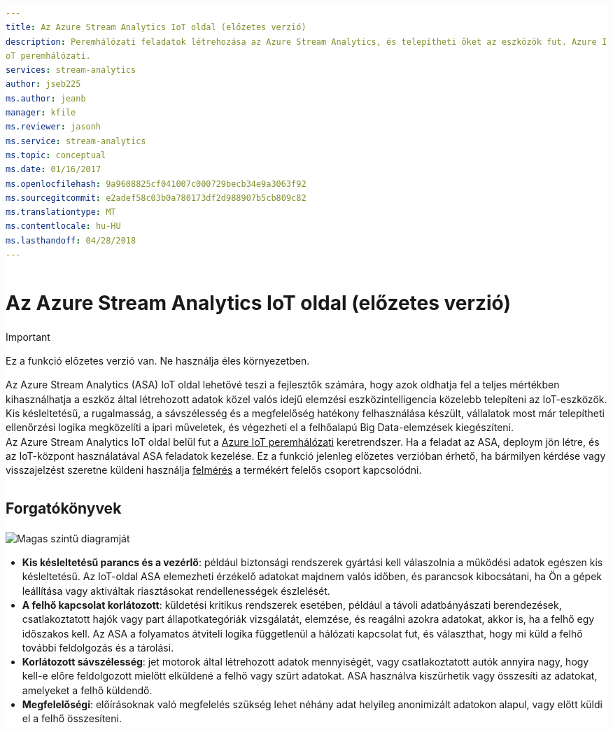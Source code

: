 ```yaml
---
title: Az Azure Stream Analytics IoT oldal (előzetes verzió)
description: Peremhálózati feladatok létrehozása az Azure Stream Analytics, és telepítheti őket az eszközök fut. Azure IoT peremhálózati.
services: stream-analytics
author: jseb225
ms.author: jeanb
manager: kfile
ms.reviewer: jasonh
ms.service: stream-analytics
ms.topic: conceptual
ms.date: 01/16/2017
ms.openlocfilehash: 9a9608825cf041007c000729becb34e9a3063f92
ms.sourcegitcommit: e2adef58c03b0a780173df2d988907b5cb809c82
ms.translationtype: MT
ms.contentlocale: hu-HU
ms.lasthandoff: 04/28/2018
---
```

# <a name="azure-stream-analytics-on-iot-edge-preview"></a>Az Azure Stream Analytics IoT oldal (előzetes verzió)

> [!IMPORTANT]
> Ez a funkció előzetes verzió van. Ne használja éles környezetben.
 
Az Azure Stream Analytics (ASA) IoT oldal lehetővé teszi a fejlesztők számára, hogy azok oldhatja fel a teljes mértékben kihasználhatja a eszköz által létrehozott adatok közel valós idejű elemzési eszközintelligencia közelebb telepíteni az IoT-eszközök. Kis késleltetésű, a rugalmasság, a sávszélesség és a megfelelőség hatékony felhasználása készült, vállalatok most már telepítheti ellenőrzési logika megközelíti a ipari műveletek, és végezheti el a felhőalapú Big Data-elemzések kiegészíteni.  
Az Azure Stream Analytics IoT oldal belül fut a [Azure IoT peremhálózati](https://azure.microsoft.com/campaigns/iot-edge/) keretrendszer. Ha a feladat az ASA, deploym jön létre, és az IoT-központ használatával ASA feladatok kezelése.
Ez a funkció jelenleg előzetes verzióban érhető, ha bármilyen kérdése vagy visszajelzést szeretne küldeni használja [felmérés](https://forms.office.com/Pages/ResponsePage.aspx?id=v4j5cvGGr0GRqy180BHbR2czagZ-i_9Cg6NhAZlH9ypUMjNEM0RDVU9CVTBQWDdYTlk0UDNTTFdUTC4u) a termékért felelős csoport kapcsolódni. 

## <a name="scenarios"></a>Forgatókönyvek
![Magas szintű diagramját](media/stream-analytics-edge/ASAedge_highlevel.png)

* **Kis késleltetésű parancs és a vezérlő**: például biztonsági rendszerek gyártási kell válaszolnia a működési adatok egészen kis késleltetésű. Az IoT-oldal ASA elemezheti érzékelő adatokat majdnem valós időben, és parancsok kibocsátani, ha Ön a gépek leállítása vagy aktiváltak riasztásokat rendellenességek észlelését.
*   **A felhő kapcsolat korlátozott**: küldetési kritikus rendszerek esetében, például a távoli adatbányászati berendezések, csatlakoztatott hajók vagy part állapotkategóriák vizsgálatát, elemzése, és reagálni azokra adatokat, akkor is, ha a felhő egy időszakos kell. Az ASA a folyamatos átviteli logika függetlenül a hálózati kapcsolat fut, és választhat, hogy mi küld a felhő további feldolgozás és a tárolási.
* **Korlátozott sávszélesség**: jet motorok által létrehozott adatok mennyiségét, vagy csatlakoztatott autók annyira nagy, hogy kell-e előre feldolgozott mielőtt elküldené a felhő vagy szűrt adatokat. ASA használva kiszűrhetik vagy összesíti az adatokat, amelyeket a felhő küldendő.
* **Megfelelőségi**: előírásoknak való megfelelés szükség lehet néhány adat helyileg anonimizált adatokon alapul, vagy előtt küldi el a felhő összesíteni.


[stream.analytics.developer.guide]: ../stream-analytics-developer-guide.md
[stream.analytics.scale.jobs]: stream-analytics-scale-jobs.md
[stream.analytics.introduction]: stream-analytics-introduction.md
[stream.analytics.get.started]: stream-analytics-real-time-fraud-detection.md
[stream.analytics.query.language.reference]: http://go.microsoft.com/fwlink/?LinkID=513299
[stream.analytics.rest.api.reference]: http://go.microsoft.com/fwlink/?LinkId=517301